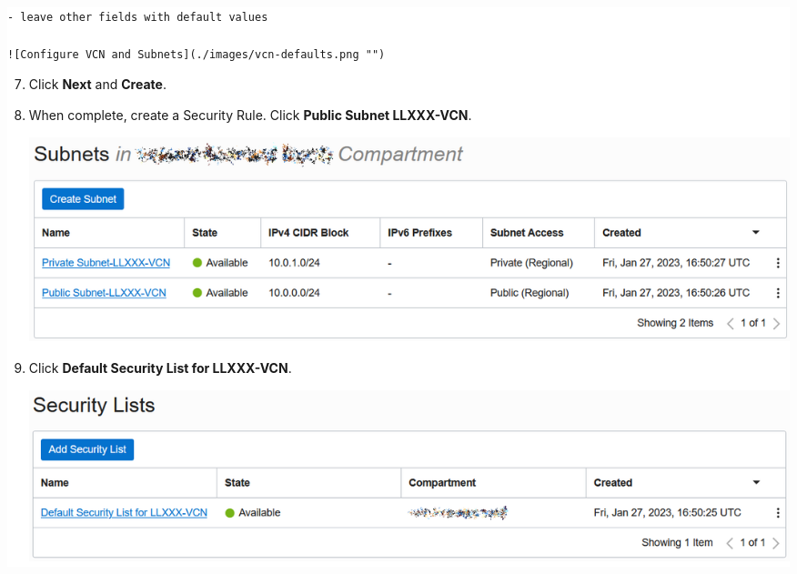     - leave other fields with default values

    ![Configure VCN and Subnets](./images/vcn-defaults.png "")

7. Click **Next** and **Create**.

8. When complete, create a Security Rule. Click **Public Subnet LLXXX-VCN**.

    ![Subnets](./images/subnets.png "")

9. Click **Default Security List for LLXXX-VCN**.

    ![Security Lists](./images/security-lists.png "")

